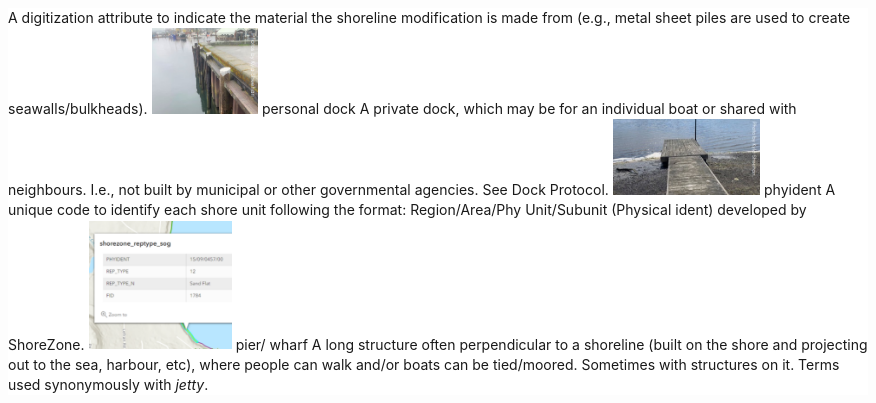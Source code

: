 <td>A digitization attribute to indicate the material the shoreline modification is made from (e.g., metal sheet piles are used to create seawalls/bulkheads).</td>
<td style="text-align: center;"><img src="170-01_DigitizationProtocolRC4S_media/media/image65.png" style="width:1.10887in;height:0.89439in" /></td>
</tr>
<tr>
<td>personal dock</td>
<td>A private dock, which may be for an individual boat or shared with neighbours. I.e., not built by municipal or other governmental agencies. See Dock Protocol.</td>
<td style="text-align: center;"><img src="170-01_DigitizationProtocolRC4S_media/media/image66.jpeg" style="width:1.5342in;height:0.7875in" /></td>
</tr>
<tr>
<td>phyident</td>
<td>A unique code to identify each shore unit following the format: Region/Area/Phy Unit/Subunit (Physical ident) developed by ShoreZone.</td>
<td style="text-align: center;"><img src="170-01_DigitizationProtocolRC4S_media/media/image67.png" style="width:1.49263in;height:1.33944in" /></td>
</tr>
<tr>
<td>pier/ wharf</td>
<td>A long structure often perpendicular to a shoreline (built on the shore and projecting out to the sea, harbour, etc), where people can walk and/or boats can be tied/moored. Sometimes with structures on it. Terms used synonymously with <em>jetty</em>.</td>